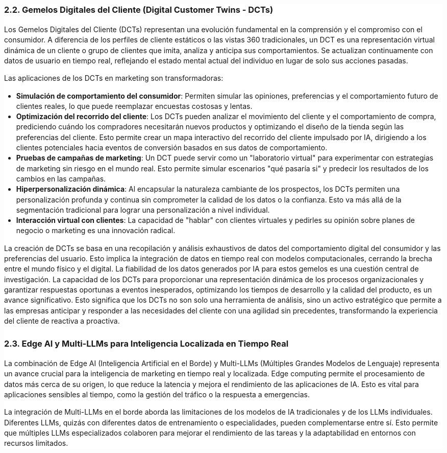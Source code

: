 ### **2.2. Gemelos Digitales del Cliente (Digital Customer Twins \- DCTs)**

Los Gemelos Digitales del Cliente (DCTs) representan una evolución fundamental en la comprensión y el compromiso con el consumidor. A diferencia de los perfiles de cliente estáticos o las vistas 360 tradicionales, un DCT es una representación virtual dinámica de un cliente o grupo de clientes que imita, analiza y anticipa sus comportamientos. Se actualizan continuamente con datos de usuario en tiempo real, reflejando el estado mental actual del individuo en lugar de solo sus acciones pasadas.  

Las aplicaciones de los DCTs en marketing son transformadoras:

* **Simulación de comportamiento del consumidor**: Permiten simular las opiniones, preferencias y el comportamiento futuro de clientes reales, lo que puede reemplazar encuestas costosas y lentas.    
* **Optimización del recorrido del cliente**: Los DCTs pueden analizar el movimiento del cliente y el comportamiento de compra, prediciendo cuándo los compradores necesitarán nuevos productos y optimizando el diseño de la tienda según las preferencias del cliente. Esto permite crear un mapa interactivo del recorrido del cliente impulsado por IA, dirigiendo a los clientes potenciales hacia eventos de conversión basados en sus datos de comportamiento.    
* **Pruebas de campañas de marketing**: Un DCT puede servir como un "laboratorio virtual" para experimentar con estrategias de marketing sin riesgo en el mundo real. Esto permite simular escenarios "qué pasaría si" y predecir los resultados de los cambios en las campañas.    
* **Hiperpersonalización dinámica**: Al encapsular la naturaleza cambiante de los prospectos, los DCTs permiten una personalización profunda y continua sin comprometer la calidad de los datos o la confianza. Esto va más allá de la segmentación tradicional para lograr una personalización a nivel individual.    
* **Interacción virtual con clientes**: La capacidad de "hablar" con clientes virtuales y pedirles su opinión sobre planes de negocio o marketing es una innovación radical.  

La creación de DCTs se basa en una recopilación y análisis exhaustivos de datos del comportamiento digital del consumidor y las preferencias del usuario. Esto implica la integración de datos en tiempo real con modelos computacionales, cerrando la brecha entre el mundo físico y el digital. La fiabilidad de los datos generados por IA para estos gemelos es una cuestión central de investigación. La capacidad de los DCTs para proporcionar una representación dinámica de los procesos organizacionales y garantizar respuestas oportunas a eventos inesperados, optimizando los tiempos de desarrollo y la calidad del producto, es un avance significativo. Esto significa que los DCTs no son solo una herramienta de análisis, sino un activo estratégico que permite a las empresas anticipar y responder a las necesidades del cliente con una agilidad sin precedentes, transformando la experiencia del cliente de reactiva a proactiva.  

### **2.3. Edge AI y Multi-LLMs para Inteligencia Localizada en Tiempo Real**

La combinación de Edge AI (Inteligencia Artificial en el Borde) y Multi-LLMs (Múltiples Grandes Modelos de Lenguaje) representa un avance crucial para la inteligencia de marketing en tiempo real y localizada. Edge computing permite el procesamiento de datos más cerca de su origen, lo que reduce la latencia y mejora el rendimiento de las aplicaciones de IA. Esto es vital para aplicaciones sensibles al tiempo, como la gestión del tráfico o la respuesta a emergencias.  

La integración de Multi-LLMs en el borde aborda las limitaciones de los modelos de IA tradicionales y de los LLMs individuales. Diferentes LLMs, quizás con diferentes datos de entrenamiento o especialidades, pueden complementarse entre sí. Esto permite que múltiples LLMs especializados colaboren para mejorar el rendimiento de las tareas y la adaptabilidad en entornos con recursos limitados.  
